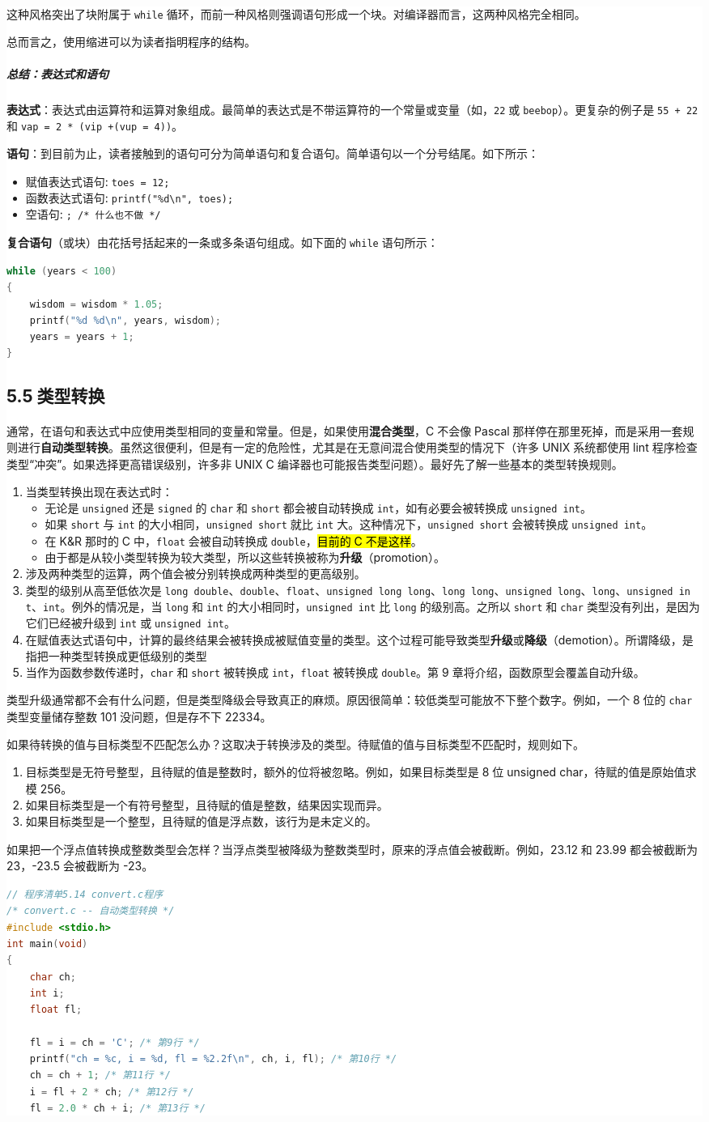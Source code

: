 这种风格突出了块附属于 `while` 循环，而前一种风格则强调语句形成一个块。对编译器而言，这两种风格完全相同。

总而言之，使用缩进可以为读者指明程序的结构。

##### 总结：表达式和语句

**表达式**：表达式由运算符和运算对象组成。最简单的表达式是不带运算符的一个常量或变量（如，`22` 或 `beebop`）。更复杂的例子是 `55 + 22` 和 `vap = 2 * (vip +(vup = 4))`。

**语句**：到目前为止，读者接触到的语句可分为简单语句和复合语句。简单语句以一个分号结尾。如下所示：

- 赋值表达式语句: `toes = 12;`
- 函数表达式语句: `printf("%d\n", toes);`
- 空语句: `; /* 什么也不做 */`

**复合语句**（或块）由花括号括起来的一条或多条语句组成。如下面的 `while` 语句所示：

```c
while (years < 100)
{
    wisdom = wisdom * 1.05;
    printf("%d %d\n", years, wisdom);
    years = years + 1;
}
```

## 5.5 类型转换

通常，在语句和表达式中应使用类型相同的变量和常量。但是，如果使用**混合类型**，C 不会像 Pascal 那样停在那里死掉，而是采用一套规则进行**自动类型转换**。虽然这很便利，但是有一定的危险性，尤其是在无意间混合使用类型的情况下（许多 UNIX 系统都使用 lint 程序检查类型“冲突”。如果选择更高错误级别，许多非 UNIX C 编译器也可能报告类型问题）。最好先了解一些基本的类型转换规则。

1. 当类型转换出现在表达式时：
   - 无论是 `unsigned` 还是 `signed` 的 `char` 和 `short` 都会被自动转换成 `int`，如有必要会被转换成 `unsigned int`。
   - 如果 `short` 与 `int` 的大小相同，`unsigned short` 就比 `int` 大。这种情况下，`unsigned short` 会被转换成 `unsigned int`。
   - 在 K&R 那时的 C 中，`float` 会被自动转换成 `double`，<mark>目前的 C 不是这样</mark>。
   - 由于都是从较小类型转换为较大类型，所以这些转换被称为**升级**（promotion）。
2. 涉及两种类型的运算，两个值会被分别转换成两种类型的更高级别。
3. 类型的级别从高至低依次是 `long double`、`double`、`float`、`unsigned long long`、`long long`、`unsigned long`、`long`、`unsigned int`、`int`。例外的情况是，当 `long` 和 `int` 的大小相同时，`unsigned int` 比 `long` 的级别高。之所以 `short` 和 `char` 类型没有列出，是因为它们已经被升级到 `int` 或 `unsigned int`。
4. 在赋值表达式语句中，计算的最终结果会被转换成被赋值变量的类型。这个过程可能导致类型**升级**或**降级**（demotion）。所谓降级，是指把一种类型转换成更低级别的类型
5. 当作为函数参数传递时，`char` 和 `short` 被转换成 `int`，`float` 被转换成 `double`。第 9 章将介绍，函数原型会覆盖自动升级。

类型升级通常都不会有什么问题，但是类型降级会导致真正的麻烦。原因很简单：较低类型可能放不下整个数字。例如，一个 8 位的 `char` 类型变量储存整数 101 没问题，但是存不下 22334。

如果待转换的值与目标类型不匹配怎么办？这取决于转换涉及的类型。待赋值的值与目标类型不匹配时，规则如下。

1. 目标类型是无符号整型，且待赋的值是整数时，额外的位将被忽略。例如，如果目标类型是 8 位 unsigned char，待赋的值是原始值求模 256。
2. 如果目标类型是一个有符号整型，且待赋的值是整数，结果因实现而异。
3. 如果目标类型是一个整型，且待赋的值是浮点数，该行为是未定义的。

如果把一个浮点值转换成整数类型会怎样？当浮点类型被降级为整数类型时，原来的浮点值会被截断。例如，23.12 和 23.99 都会被截断为 23，-23.5 会被截断为 -23。

```c
// 程序清单5.14 convert.c程序
/* convert.c -- 自动类型转换 */
#include <stdio.h>
int main(void)
{
    char ch;
    int i;
    float fl;

    fl = i = ch = 'C'; /* 第9行 */
    printf("ch = %c, i = %d, fl = %2.2f\n", ch, i, fl); /* 第10行 */
    ch = ch + 1; /* 第11行 */
    i = fl + 2 * ch; /* 第12行 */
    fl = 2.0 * ch + i; /* 第13行 */
```